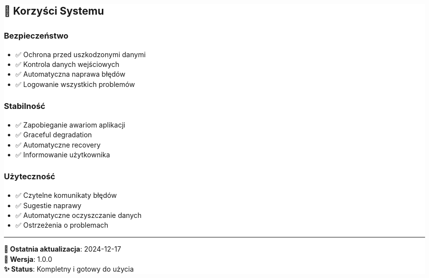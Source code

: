 ## 🎯 Korzyści Systemu

### Bezpieczeństwo
- ✅ Ochrona przed uszkodzonymi danymi
- ✅ Kontrola danych wejściowych
- ✅ Automatyczna naprawa błędów
- ✅ Logowanie wszystkich problemów

### Stabilność
- ✅ Zapobieganie awariom aplikacji
- ✅ Graceful degradation
- ✅ Automatyczne recovery
- ✅ Informowanie użytkownika

### Użyteczność
- ✅ Czytelne komunikaty błędów
- ✅ Sugestie naprawy
- ✅ Automatyczne oczyszczanie danych
- ✅ Ostrzeżenia o problemach

---

**📅 Ostatnia aktualizacja**: 2024-12-17  
**🔖 Wersja**: 1.0.0  
**✨ Status**: Kompletny i gotowy do użycia 